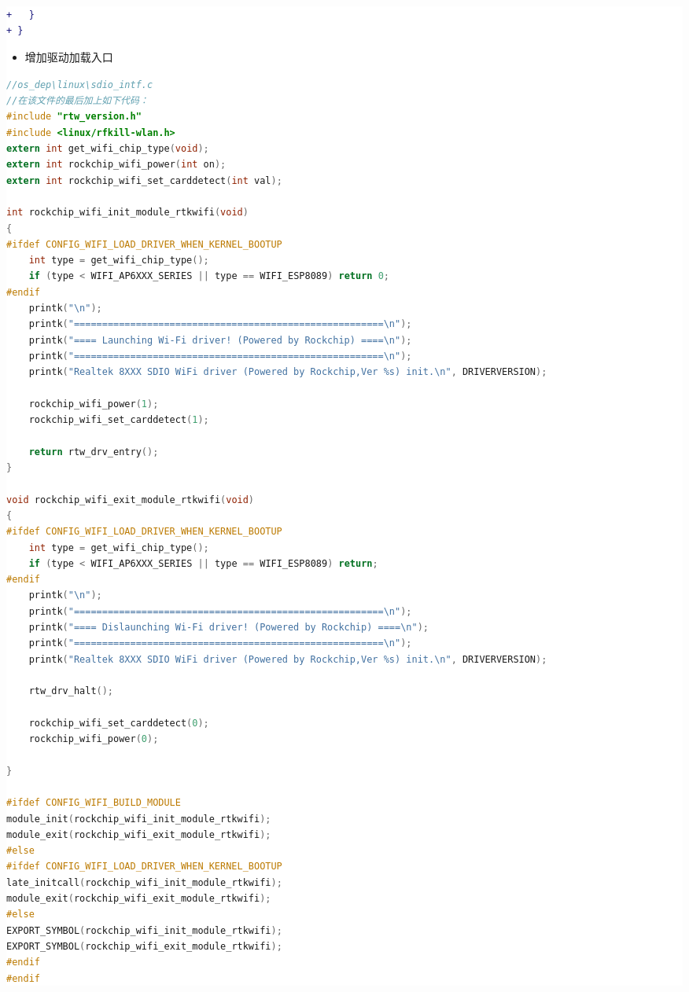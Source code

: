 ```diff
+ 	}
+ }
```

- 增加驱动加载入口

```c
//os_dep\linux\sdio_intf.c
//在该文件的最后加上如下代码：
#include "rtw_version.h"
#include <linux/rfkill-wlan.h>
extern int get_wifi_chip_type(void);
extern int rockchip_wifi_power(int on);
extern int rockchip_wifi_set_carddetect(int val);

int rockchip_wifi_init_module_rtkwifi(void)
{
#ifdef CONFIG_WIFI_LOAD_DRIVER_WHEN_KERNEL_BOOTUP
	int type = get_wifi_chip_type();
	if (type < WIFI_AP6XXX_SERIES || type == WIFI_ESP8089) return 0;
#endif
	printk("\n");
	printk("=======================================================\n");
	printk("==== Launching Wi-Fi driver! (Powered by Rockchip) ====\n");
	printk("=======================================================\n");
	printk("Realtek 8XXX SDIO WiFi driver (Powered by Rockchip,Ver %s) init.\n", DRIVERVERSION);

	rockchip_wifi_power(1);
	rockchip_wifi_set_carddetect(1);

	return rtw_drv_entry();
}

void rockchip_wifi_exit_module_rtkwifi(void)
{
#ifdef CONFIG_WIFI_LOAD_DRIVER_WHEN_KERNEL_BOOTUP
	int type = get_wifi_chip_type();
	if (type < WIFI_AP6XXX_SERIES || type == WIFI_ESP8089) return;
#endif
	printk("\n");
	printk("=======================================================\n");
	printk("==== Dislaunching Wi-Fi driver! (Powered by Rockchip) ====\n");
	printk("=======================================================\n");
	printk("Realtek 8XXX SDIO WiFi driver (Powered by Rockchip,Ver %s) init.\n", DRIVERVERSION);

	rtw_drv_halt();

	rockchip_wifi_set_carddetect(0);
	rockchip_wifi_power(0);

}

#ifdef CONFIG_WIFI_BUILD_MODULE
module_init(rockchip_wifi_init_module_rtkwifi);
module_exit(rockchip_wifi_exit_module_rtkwifi);
#else
#ifdef CONFIG_WIFI_LOAD_DRIVER_WHEN_KERNEL_BOOTUP
late_initcall(rockchip_wifi_init_module_rtkwifi);
module_exit(rockchip_wifi_exit_module_rtkwifi);
#else
EXPORT_SYMBOL(rockchip_wifi_init_module_rtkwifi);
EXPORT_SYMBOL(rockchip_wifi_exit_module_rtkwifi);
#endif
#endif
```